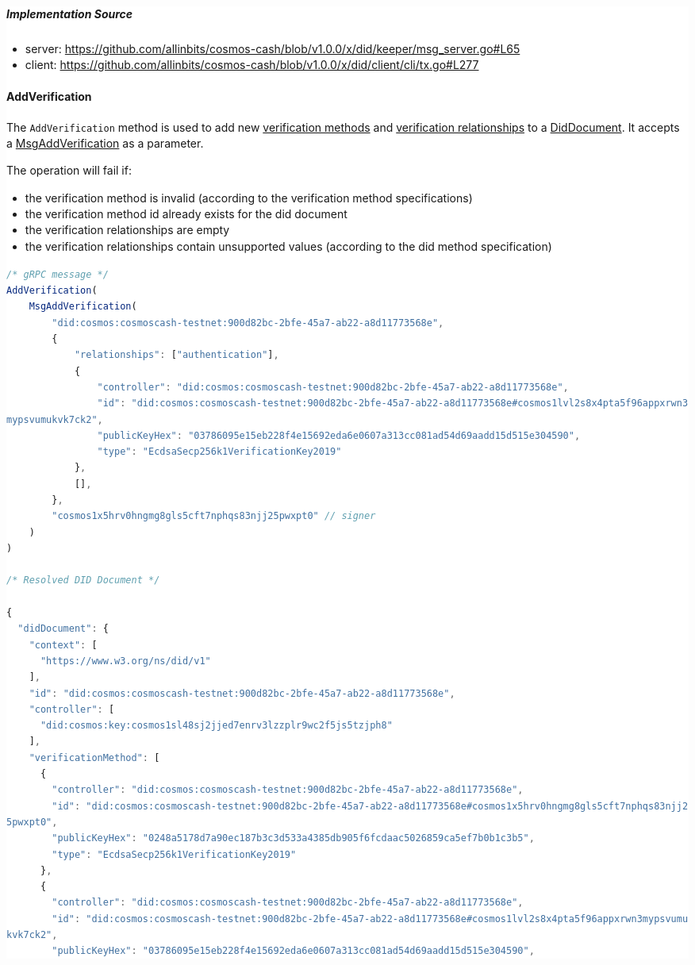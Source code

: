 ##### Implementation Source

- server: https://github.com/allinbits/cosmos-cash/blob/v1.0.0/x/did/keeper/msg_server.go#L65
- client: https://github.com/allinbits/cosmos-cash/blob/v1.0.0/x/did/client/cli/tx.go#L277

#### AddVerification

The `AddVerification` method is used to add new [verification methods](https://w3c.github.io/did-core/#verification-methods) and [verification relationships](https://w3c.github.io/did-core/#verification-relationships) to a [DidDocument](02_state.md#diddocument). It accepts a [MsgAddVerification](./04_messages.md#MsgAddVerification) as a parameter.

The operation will fail if:

- the verification method is invalid (according to the verification method specifications) 
- the verification method id already exists for the did document
- the verification relationships are empty
- the verification relationships contain unsupported values (according to the did method specification)



```javascript
/* gRPC message */
AddVerification(
    MsgAddVerification(
        "did:cosmos:cosmoscash-testnet:900d82bc-2bfe-45a7-ab22-a8d11773568e",
        {
            "relationships": ["authentication"],
            {
                "controller": "did:cosmos:cosmoscash-testnet:900d82bc-2bfe-45a7-ab22-a8d11773568e",
                "id": "did:cosmos:cosmoscash-testnet:900d82bc-2bfe-45a7-ab22-a8d11773568e#cosmos1lvl2s8x4pta5f96appxrwn3mypsvumukvk7ck2",
                "publicKeyHex": "03786095e15eb228f4e15692eda6e0607a313cc081ad54d69aadd15d515e304590",
                "type": "EcdsaSecp256k1VerificationKey2019"
            },
            [],
        },
        "cosmos1x5hrv0hngmg8gls5cft7nphqs83njj25pwxpt0" // signer
    )
)

/* Resolved DID Document */

{
  "didDocument": {
    "context": [
      "https://www.w3.org/ns/did/v1"
    ],
    "id": "did:cosmos:cosmoscash-testnet:900d82bc-2bfe-45a7-ab22-a8d11773568e",
    "controller": [
      "did:cosmos:key:cosmos1sl48sj2jjed7enrv3lzzplr9wc2f5js5tzjph8"
    ],
    "verificationMethod": [
      {
        "controller": "did:cosmos:cosmoscash-testnet:900d82bc-2bfe-45a7-ab22-a8d11773568e",
        "id": "did:cosmos:cosmoscash-testnet:900d82bc-2bfe-45a7-ab22-a8d11773568e#cosmos1x5hrv0hngmg8gls5cft7nphqs83njj25pwxpt0",
        "publicKeyHex": "0248a5178d7a90ec187b3c3d533a4385db905f6fcdaac5026859ca5ef7b0b1c3b5",
        "type": "EcdsaSecp256k1VerificationKey2019"
      },
      {
        "controller": "did:cosmos:cosmoscash-testnet:900d82bc-2bfe-45a7-ab22-a8d11773568e",
        "id": "did:cosmos:cosmoscash-testnet:900d82bc-2bfe-45a7-ab22-a8d11773568e#cosmos1lvl2s8x4pta5f96appxrwn3mypsvumukvk7ck2",
        "publicKeyHex": "03786095e15eb228f4e15692eda6e0607a313cc081ad54d69aadd15d515e304590",
```